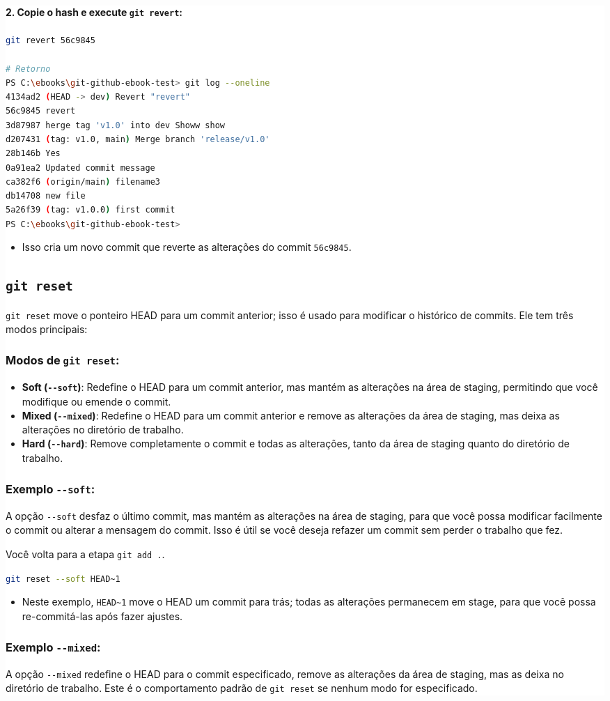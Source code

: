 #### 2. Copie o hash e execute `git revert`:

```bash
git revert 56c9845

# Retorno
PS C:\ebooks\git-github-ebook-test> git log --oneline
4134ad2 (HEAD -> dev) Revert "revert"
56c9845 revert
3d87987 herge tag 'v1.0' into dev Showw show
d207431 (tag: v1.0, main) Merge branch 'release/v1.0'
28b146b Yes
0a91ea2 Updated commit message
ca382f6 (origin/main) filename3
db14708 new file
5a26f39 (tag: v1.0.0) first commit
PS C:\ebooks\git-github-ebook-test>
```

- Isso cria um novo commit que reverte as alterações do commit `56c9845`.

## `git reset`

`git reset` move o ponteiro HEAD para um commit anterior; isso é usado para modificar o histórico de commits. Ele tem três modos principais:

### Modos de `git reset`:

- **Soft (`--soft`)**: Redefine o HEAD para um commit anterior, mas mantém as alterações na área de staging, permitindo que você modifique ou emende o commit.
- **Mixed (`--mixed`)**: Redefine o HEAD para um commit anterior e remove as alterações da área de staging, mas deixa as alterações no diretório de trabalho.
- **Hard (`--hard`)**: Remove completamente o commit e todas as alterações, tanto da área de staging quanto do diretório de trabalho.

### Exemplo `--soft`:

A opção `--soft` desfaz o último commit, mas mantém as alterações na área de staging, para que você possa modificar facilmente o commit ou alterar a mensagem do commit. Isso é útil se você deseja refazer um commit sem perder o trabalho que fez.

Você volta para a etapa `git add .`.

```bash
git reset --soft HEAD~1
```

- Neste exemplo, `HEAD~1` move o HEAD um commit para trás; todas as alterações permanecem em stage, para que você possa re-commitá-las após fazer ajustes.

### Exemplo `--mixed`:

A opção `--mixed` redefine o HEAD para o commit especificado, remove as alterações da área de staging, mas as deixa no diretório de trabalho. Este é o comportamento padrão de `git reset` se nenhum modo for especificado.

